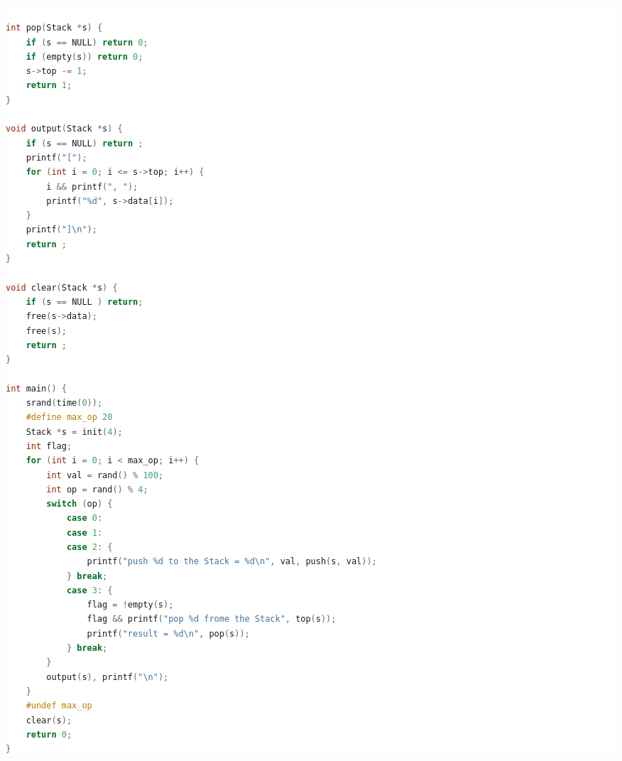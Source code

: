 ```c

int pop(Stack *s) {
    if (s == NULL) return 0;
    if (empty(s)) return 0;
    s->top -= 1;
    return 1;
}

void output(Stack *s) {
    if (s == NULL) return ;
    printf("[");
    for (int i = 0; i <= s->top; i++) {
        i && printf(", ");
        printf("%d", s->data[i]);
    }
    printf("]\n");
    return ;
}

void clear(Stack *s) {
    if (s == NULL ) return;
    free(s->data);
    free(s);
    return ;
}

int main() {
    srand(time(0));
    #define max_op 20
    Stack *s = init(4);
    int flag;
    for (int i = 0; i < max_op; i++) {
        int val = rand() % 100;
        int op = rand() % 4;
        switch (op) {
            case 0:
            case 1:
            case 2: {
                printf("push %d to the Stack = %d\n", val, push(s, val));
            } break;
            case 3: {
                flag = !empty(s);
                flag && printf("pop %d frome the Stack", top(s));
                printf("result = %d\n", pop(s));
            } break;
        }
        output(s), printf("\n");
    }
    #undef max_op
    clear(s);
    return 0;
}
```
